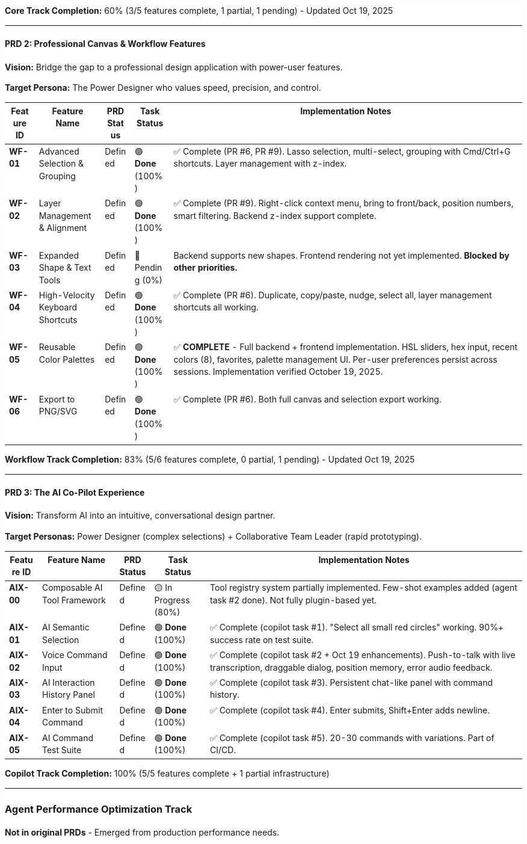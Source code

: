 **Core Track Completion:** 60% (3/5 features complete, 1 partial, 1 pending) - Updated Oct 19, 2025

---

#### PRD 2: Professional Canvas & Workflow Features

**Vision:** Bridge the gap to a professional design application with power-user features.

**Target Persona:** The Power Designer who values speed, precision, and control.

| Feature ID | Feature Name | PRD Status | Task Status | Implementation Notes |
|------------|--------------|------------|-------------|---------------------|
| **WF-01** | Advanced Selection & Grouping | Defined | 🟢 **Done** (100%) | ✅ Complete (PR #6, PR #9). Lasso selection, multi-select, grouping with Cmd/Ctrl+G shortcuts. Layer management with z-index. |
| **WF-02** | Layer Management & Alignment | Defined | 🟢 **Done** (100%) | ✅ Complete (PR #9). Right-click context menu, bring to front/back, position numbers, smart filtering. Backend z-index support complete. |
| **WF-03** | Expanded Shape & Text Tools | Defined | 🔴 Pending (0%) | Backend supports new shapes. Frontend rendering not yet implemented. **Blocked by other priorities.** |
| **WF-04** | High-Velocity Keyboard Shortcuts | Defined | 🟢 **Done** (100%) | ✅ Complete (PR #6). Duplicate, copy/paste, nudge, select all, layer management shortcuts all working. |
| **WF-05** | Reusable Color Palettes | Defined | 🟢 **Done** (100%) | ✅ **COMPLETE** - Full backend + frontend implementation. HSL sliders, hex input, recent colors (8), favorites, palette management UI. Per-user preferences persist across sessions. Implementation verified October 19, 2025. |
| **WF-06** | Export to PNG/SVG | Defined | 🟢 **Done** (100%) | ✅ Complete (PR #6). Both full canvas and selection export working. |

**Workflow Track Completion:** 83% (5/6 features complete, 0 partial, 1 pending) - Updated Oct 19, 2025

---

#### PRD 3: The AI Co-Pilot Experience

**Vision:** Transform AI into an intuitive, conversational design partner.

**Target Personas:** Power Designer (complex selections) + Collaborative Team Leader (rapid prototyping).

| Feature ID | Feature Name | PRD Status | Task Status | Implementation Notes |
|------------|--------------|------------|-------------|---------------------|
| **AIX-00** | Composable AI Tool Framework | Defined | 🟡 In Progress (80%) | Tool registry system partially implemented. Few-shot examples added (agent task #2 done). Not fully plugin-based yet. |
| **AIX-01** | AI Semantic Selection | Defined | 🟢 **Done** (100%) | ✅ Complete (copilot task #1). "Select all small red circles" working. 90%+ success rate on test suite. |
| **AIX-02** | Voice Command Input | Defined | 🟢 **Done** (100%) | ✅ Complete (copilot task #2 + Oct 19 enhancements). Push-to-talk with live transcription, draggable dialog, position memory, error audio feedback. |
| **AIX-03** | AI Interaction History Panel | Defined | 🟢 **Done** (100%) | ✅ Complete (copilot task #3). Persistent chat-like panel with command history. |
| **AIX-04** | Enter to Submit Command | Defined | 🟢 **Done** (100%) | ✅ Complete (copilot task #4). Enter submits, Shift+Enter adds newline. |
| **AIX-05** | AI Command Test Suite | Defined | 🟢 **Done** (100%) | ✅ Complete (copilot task #5). 20-30 commands with variations. Part of CI/CD. |

**Copilot Track Completion:** 100% (5/5 features complete + 1 partial infrastructure)

---

### Agent Performance Optimization Track

**Not in original PRDs** - Emerged from production performance needs.
